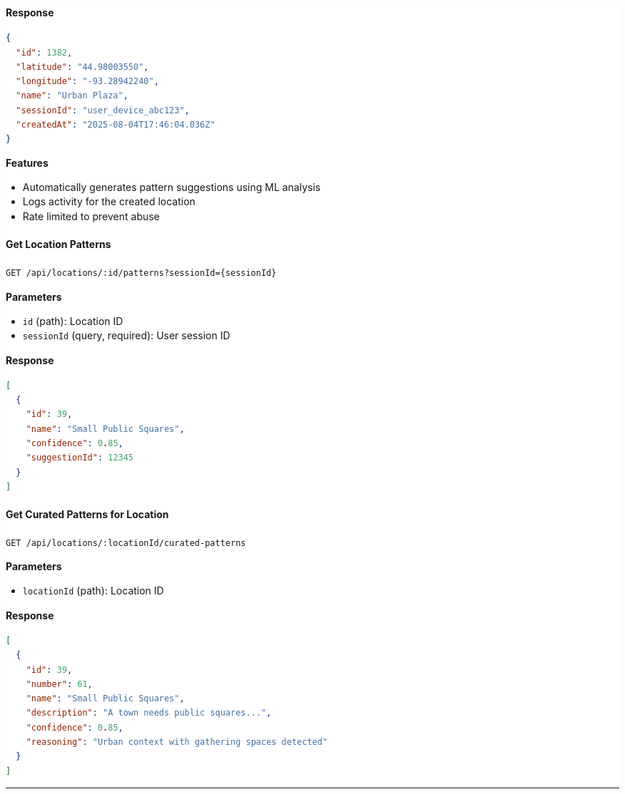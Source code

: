 **Response**
```json
{
  "id": 1382,
  "latitude": "44.98003550",
  "longitude": "-93.28942240", 
  "name": "Urban Plaza",
  "sessionId": "user_device_abc123",
  "createdAt": "2025-08-04T17:46:04.036Z"
}
```

**Features**
- Automatically generates pattern suggestions using ML analysis
- Logs activity for the created location
- Rate limited to prevent abuse

#### Get Location Patterns
```http
GET /api/locations/:id/patterns?sessionId={sessionId}
```

**Parameters**
- `id` (path): Location ID
- `sessionId` (query, required): User session ID

**Response**
```json
[
  {
    "id": 39,
    "name": "Small Public Squares",
    "confidence": 0.85,
    "suggestionId": 12345
  }
]
```

#### Get Curated Patterns for Location
```http
GET /api/locations/:locationId/curated-patterns
```

**Parameters**
- `locationId` (path): Location ID

**Response**
```json
[
  {
    "id": 39,
    "number": 61,
    "name": "Small Public Squares",
    "description": "A town needs public squares...",
    "confidence": 0.85,
    "reasoning": "Urban context with gathering spaces detected"
  }
]
```

---